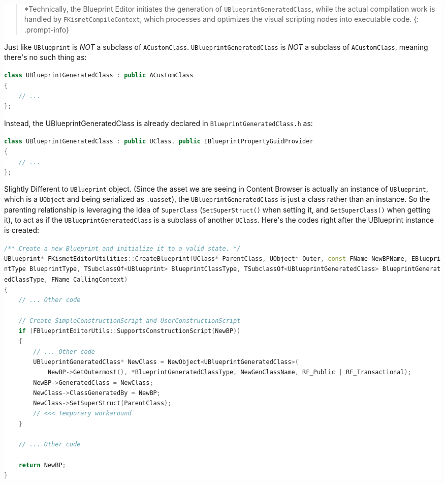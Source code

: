 >*Technically, the Blueprint Editor initiates the generation of `UBlueprintGeneratedClass`, while the actual compilation work is handled by `FKismetCompileContext`, which processes and optimizes the visual scripting nodes into executable code.
{: .prompt-info}

Just like `UBlueprint` is *NOT* a subclass of `ACustomClass`. `UBlueprintGeneratedClass` is *NOT* a subclass of `ACustomClass`, meaning there's no such thing as:

```cpp
class UBlueprintGeneratedClass : public ACustomClass
{
    // ...
};
```

Instead, the UBlueprintGeneratedClass is already declared in `BlueprintGeneratedClass.h` as: 

```cpp
class UBlueprintGeneratedClass : public UClass, public IBlueprintPropertyGuidProvider
{
    // ...
};
```

Slightly Different to `UBlueprint` object. (Since the asset we are seeing in Content Browser is actually an instance of `UBlueprint`, which is a `UObject` and being serialized as `.uasset`), the `UBlueprintGeneratedClass` is just a class rather than an instance. So the parenting relationship is leveraging the idea of `SuperClass` (`SetSuperStruct()` when setting it, and `GetSuperClass()` when getting it), to act as if the `UBlueprintGeneratedClass` is a subclass of another `UClass`. Here's the codes right after the UBlueprint instance is created:

```cpp
/** Create a new Blueprint and initialize it to a valid state. */
UBlueprint* FKismetEditorUtilities::CreateBlueprint(UClass* ParentClass, UObject* Outer, const FName NewBPName, EBlueprintType BlueprintType, TSubclassOf<UBlueprint> BlueprintClassType, TSubclassOf<UBlueprintGeneratedClass> BlueprintGeneratedClassType, FName CallingContext)
{
	// ... Other code

	// Create SimpleConstructionScript and UserConstructionScript
	if (FBlueprintEditorUtils::SupportsConstructionScript(NewBP))
	{ 
		// ... Other code
		UBlueprintGeneratedClass* NewClass = NewObject<UBlueprintGeneratedClass>(
			NewBP->GetOutermost(), *BlueprintGeneratedClassType, NewGenClassName, RF_Public | RF_Transactional);
		NewBP->GeneratedClass = NewClass;
		NewClass->ClassGeneratedBy = NewBP;
		NewClass->SetSuperStruct(ParentClass);
		// <<< Temporary workaround
	}

	// ... Other code

	return NewBP;
}
```
